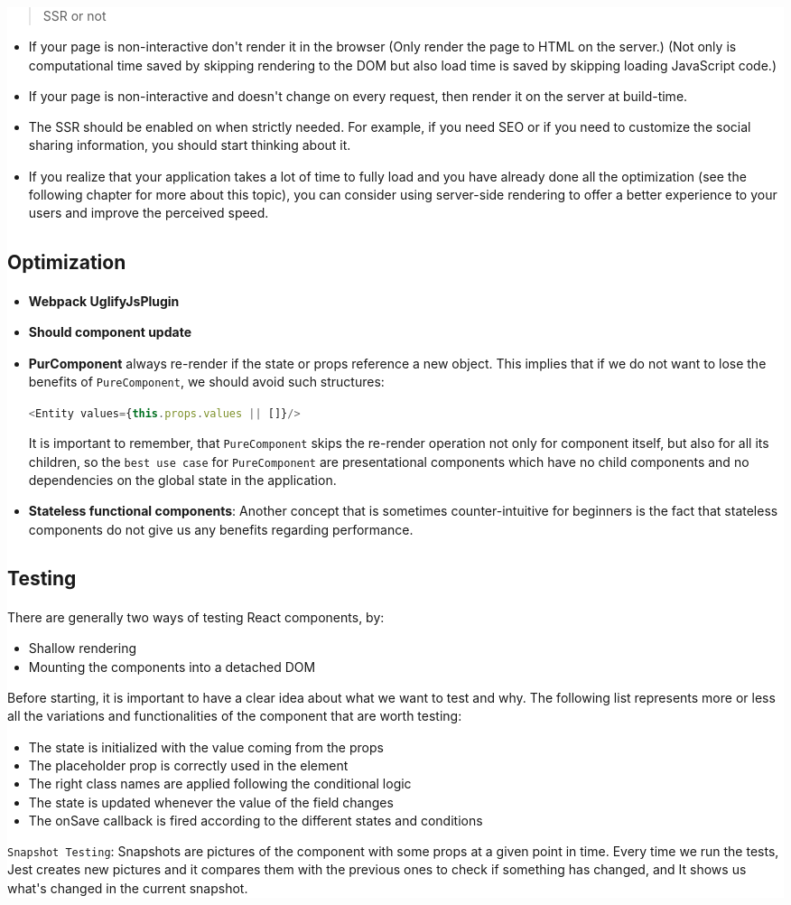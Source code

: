 > SSR or not

- If your page is non-interactive don't render it in the browser (Only render the page to HTML on the server.) (Not only is computational time saved by skipping rendering to the DOM but also load time is saved by skipping loading JavaScript code.)

- If your page is non-interactive and doesn't change on every request, then render it on the server at build-time.

- The SSR should be enabled on when strictly needed. For example, if you need SEO or if you need to customize the social sharing information, you should start thinking about it.

- If you realize that your application takes a lot of time to fully load and you have already done all the optimization (see the following chapter for more about this topic), you can consider using server-side rendering to offer a better experience to your users and improve the perceived speed.

## Optimization

- **Webpack UglifyJsPlugin**

- **Should component update**

- **PurComponent** always re-render if the state or props reference a new object. This implies that if we do not want to lose the benefits of `PureComponent`, we should avoid such structures:

  ```javascript
  <Entity values={this.props.values || []}/>
  ```

  It is important to remember, that `PureComponent` skips the re-render operation not only for component itself, but also for all its children, so the `best use case` for `PureComponent` are presentational components which have no child components and no dependencies on the global state in the application.

- **Stateless functional components**: Another concept that is sometimes counter-intuitive for beginners is the fact that stateless components do not give us any benefits regarding performance.

## Testing

There are generally two ways of testing React components, by:

- Shallow rendering
- Mounting the components into a detached DOM

Before starting, it is important to have a clear idea about what we want to test and why.
The following list represents more or less all the variations and functionalities of the component that are worth testing:

- The state is initialized with the value coming from the props
- The placeholder prop is correctly used in the element
- The right class names are applied following the conditional logic
- The state is updated whenever the value of the field changes
- The onSave callback is fired according to the different states and conditions

`Snapshot Testing`: Snapshots are pictures of the component with some props at a given point in time. Every time we run the tests, Jest creates new pictures and it compares them with the previous ones to check if something has changed, and It shows us what's changed in the current snapshot.
